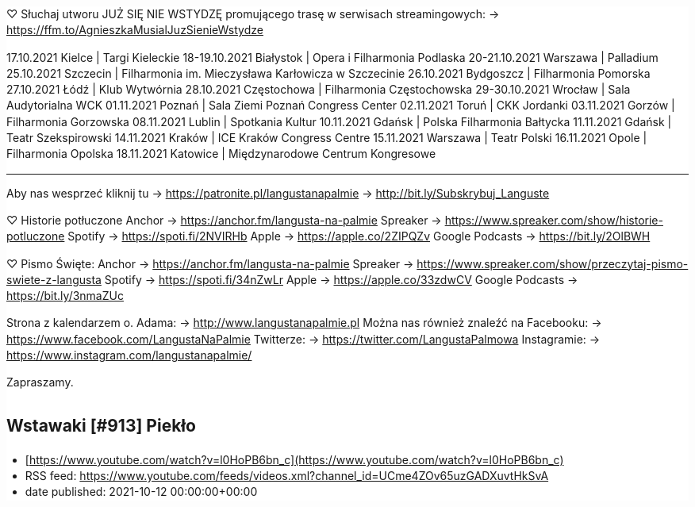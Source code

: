 ♡ Słuchaj  utworu JUŻ SIĘ NIE WSTYDZĘ promującego trasę w serwisach streamingowych: 
→ https://ffm.to/AgnieszkaMusialJuzSienieWstydze

17.10.2021 Kielce | Targi Kieleckie 
18-19.10.2021 Białystok | Opera i Filharmonia Podlaska
20-21.10.2021 Warszawa | Palladium 
25.10.2021 Szczecin | Filharmonia im. Mieczysława Karłowicza w Szczecinie 
26.10.2021 Bydgoszcz | Filharmonia Pomorska
27.10.2021 Łódź | Klub Wytwórnia
28.10.2021 Częstochowa | Filharmonia Częstochowska 
29-30.10.2021 Wrocław | Sala Audytorialna WCK 
01.11.2021 Poznań | Sala Ziemi Poznań Congress Center 
02.11.2021 Toruń | CKK Jordanki 
03.11.2021 Gorzów | Filharmonia Gorzowska 
08.11.2021 Lublin | Spotkania Kultur 
10.11.2021 Gdańsk | Polska Filharmonia Bałtycka 
11.11.2021 Gdańsk | Teatr Szekspirowski 
14.11.2021 Kraków | ICE Kraków Congress Centre 
15.11.2021 Warszawa | Teatr Polski 
16.11.2021 Opole | Filharmonia Opolska 
18.11.2021 Katowice | Międzynarodowe Centrum Kongresowe 

________________________________________
Aby nas wesprzeć kliknij tu 
→ https://patronite.pl/langustanapalmie
→ http://bit.ly/Subskrybuj_Languste

♡ Historie potłuczone
Anchor → https://anchor.fm/langusta-na-palmie
Spreaker → https://www.spreaker.com/show/historie-potluczone
Spotify → https://spoti.fi/2NVIRHb
Apple → https://apple.co/2ZIPQZv
Google Podcasts → https://bit.ly/2OlBWH

♡  Pismo Święte: 
Anchor → https://anchor.fm/langusta-na-palmie
Spreaker → https://www.spreaker.com/show/przeczytaj-pismo-swiete-z-langusta
Spotify →  https://spoti.fi/34nZwLr
Apple →  https://apple.co/33zdwCV
Google Podcasts → https://bit.ly/3nmaZUc

Strona z kalendarzem o. Adama: 
→ http://www.langustanapalmie.pl
Można nas również znaleźć na Facebooku: 
→ https://www.facebook.com/LangustaNaPalmie
Twitterze: 
→ https://twitter.com/LangustaPalmowa
Instagramie: 
→ https://www.instagram.com/langustanapalmie/

Zapraszamy.

## Wstawaki [#913] Piekło
 - [https://www.youtube.com/watch?v=l0HoPB6bn_c](https://www.youtube.com/watch?v=l0HoPB6bn_c)
 - RSS feed: https://www.youtube.com/feeds/videos.xml?channel_id=UCme4ZOv65uzGADXuvtHkSvA
 - date published: 2021-10-12 00:00:00+00:00
